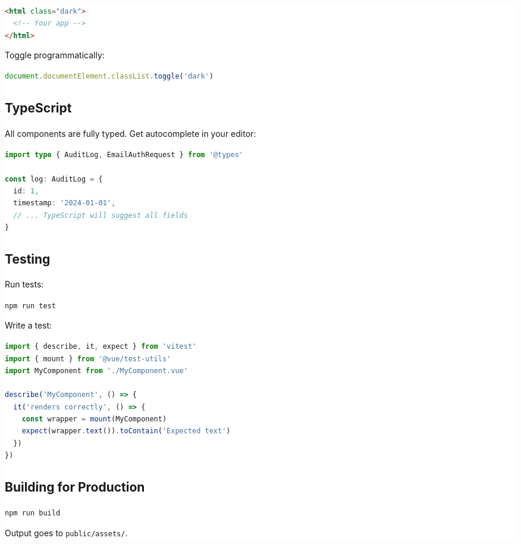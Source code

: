 ```html
<html class="dark">
  <!-- Your app -->
</html>
```

Toggle programmatically:

```typescript
document.documentElement.classList.toggle('dark')
```

## TypeScript

All components are fully typed. Get autocomplete in your editor:

```typescript
import type { AuditLog, EmailAuthRequest } from '@types'

const log: AuditLog = {
  id: 1,
  timestamp: '2024-01-01',
  // ... TypeScript will suggest all fields
}
```

## Testing

Run tests:

```bash
npm run test
```

Write a test:

```typescript
import { describe, it, expect } from 'vitest'
import { mount } from '@vue/test-utils'
import MyComponent from './MyComponent.vue'

describe('MyComponent', () => {
  it('renders correctly', () => {
    const wrapper = mount(MyComponent)
    expect(wrapper.text()).toContain('Expected text')
  })
})
```

## Building for Production

```bash
npm run build
```

Output goes to `public/assets/`.

